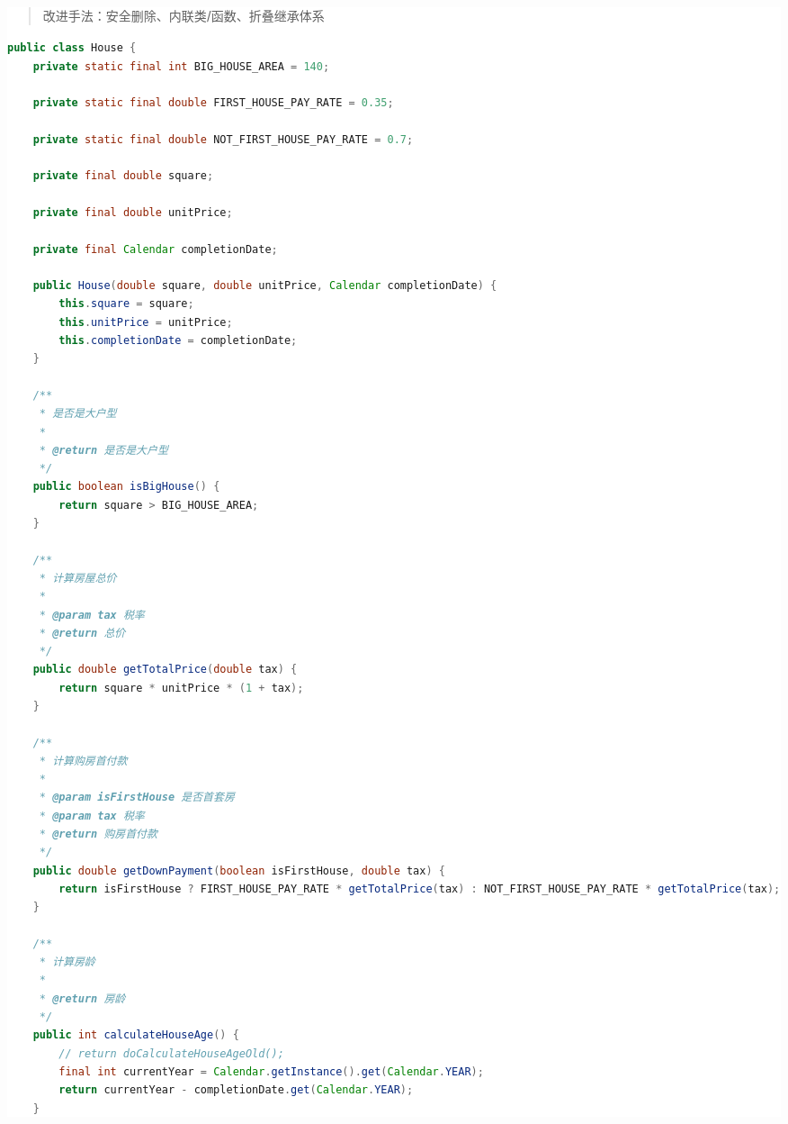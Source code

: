 > 改进手法：安全删除、内联类/函数、折叠继承体系

```java
public class House {
    private static final int BIG_HOUSE_AREA = 140;

    private static final double FIRST_HOUSE_PAY_RATE = 0.35;

    private static final double NOT_FIRST_HOUSE_PAY_RATE = 0.7;

    private final double square;

    private final double unitPrice;

    private final Calendar completionDate;

    public House(double square, double unitPrice, Calendar completionDate) {
        this.square = square;
        this.unitPrice = unitPrice;
        this.completionDate = completionDate;
    }

    /**
     * 是否是大户型
     * 
     * @return 是否是大户型
     */
    public boolean isBigHouse() {
        return square > BIG_HOUSE_AREA;
    }

    /**
     * 计算房屋总价
     *
     * @param tax 税率
     * @return 总价
     */
    public double getTotalPrice(double tax) {
        return square * unitPrice * (1 + tax);
    }

    /**
     * 计算购房首付款
     *
     * @param isFirstHouse 是否首套房
     * @param tax 税率
     * @return 购房首付款
     */
    public double getDownPayment(boolean isFirstHouse, double tax) {
        return isFirstHouse ? FIRST_HOUSE_PAY_RATE * getTotalPrice(tax) : NOT_FIRST_HOUSE_PAY_RATE * getTotalPrice(tax);
    }

    /**
     * 计算房龄
     *
     * @return 房龄
     */
    public int calculateHouseAge() {
        // return doCalculateHouseAgeOld();
        final int currentYear = Calendar.getInstance().get(Calendar.YEAR);
        return currentYear - completionDate.get(Calendar.YEAR);
    }

```